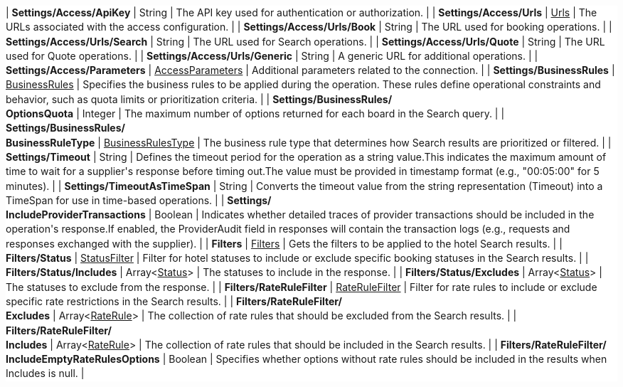 | **Settings/Access/ApiKey** | String | The API key used for authentication or authorization. |
| **Settings/Access/Urls** | [Urls](/docs/apis/for-sellers/connectors-pull-developers-api/api-reference/urls) | The URLs associated with the access configuration. |
| **Settings/Access/Urls/Book** | String | The URL used for booking operations. |
| **Settings/Access/Urls/Search** | String | The URL used for Search operations. |
| **Settings/Access/Urls/Quote** | String | The URL used for Quote operations. |
| **Settings/Access/Urls/Generic** | String | A generic URL for additional operations. |
| **Settings/Access/Parameters** | [AccessParameters](/docs/apis/for-sellers/connectors-pull-developers-api/api-reference/accessparameters) | Additional parameters related to the connection. |
| **Settings/BusinessRules** | [BusinessRules](/docs/apis/for-sellers/connectors-pull-developers-api/api-reference/businessrules) | Specifies the business rules to be applied during the operation. These rules define operational constraints and behavior, such as quota limits or prioritization criteria. |
| **Settings/BusinessRules/**<br />**OptionsQuota** | Integer | The maximum number of options returned for each board in the Search query. |
| **Settings/BusinessRules/**<br />**BusinessRuleType** | [BusinessRulesType](/docs/apis/for-sellers/connectors-pull-developers-api/api-reference/businessrulestype) | The business rule type that determines how Search results are prioritized or filtered. |
| **Settings/Timeout** | String | Defines the timeout period for the operation as a string value.This indicates the maximum amount of time to wait for a supplier's response before timing out.The value must be provided in timestamp format (e.g., "00:05:00" for 5 minutes). |
| **Settings/TimeoutAsTimeSpan** | String | Converts the timeout value from the string representation (Timeout) into a TimeSpan for use in time-based operations. |
| **Settings/**<br />**IncludeProviderTransactions** | Boolean | Indicates whether detailed traces of provider transactions should be included in the operation's response.If enabled, the ProviderAudit field in responses will contain the transaction logs (e.g., requests and responses exchanged with the supplier). |
| **Filters** | [Filters](/docs/apis/for-sellers/connectors-pull-developers-api/api-reference/filters) | Gets the filters to be applied to the hotel Search results. |
| **Filters/Status** | [StatusFilter](/docs/apis/for-sellers/connectors-pull-developers-api/api-reference/statusfilter) | Filter for hotel statuses to include or exclude specific booking statuses in the Search results. |
| **Filters/Status/Includes** | Array&lt;[Status](/docs/apis/for-sellers/connectors-pull-developers-api/api-reference/status)&gt; | The statuses to include in the response. |
| **Filters/Status/Excludes** | Array&lt;[Status](/docs/apis/for-sellers/connectors-pull-developers-api/api-reference/status)&gt; | The statuses to exclude from the response. |
| **Filters/RateRuleFilter** | [RateRuleFilter](/docs/apis/for-sellers/connectors-pull-developers-api/api-reference/raterulefilter) | Filter for rate rules to include or exclude specific rate restrictions in the Search results. |
| **Filters/RateRuleFilter/**<br />**Excludes** | Array&lt;[RateRule](/docs/apis/for-sellers/connectors-pull-developers-api/api-reference/raterule)&gt; | The collection of rate rules that should be excluded from the Search results. |
| **Filters/RateRuleFilter/**<br />**Includes** | Array&lt;[RateRule](/docs/apis/for-sellers/connectors-pull-developers-api/api-reference/raterule)&gt; | The collection of rate rules that should be included in the Search results. |
| **Filters/RateRuleFilter/**<br />**IncludeEmptyRateRulesOptions** | Boolean | Specifies whether options without rate rules should be included in the results when Includes is null. |
